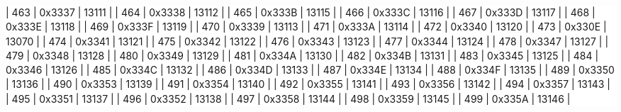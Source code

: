 |     463 | 0x3337      |       13111 |
|     464 | 0x3338      |       13112 |
|     465 | 0x333B      |       13115 |
|     466 | 0x333C      |       13116 |
|     467 | 0x333D      |       13117 |
|     468 | 0x333E      |       13118 |
|     469 | 0x333F      |       13119 |
|     470 | 0x3339      |       13113 |
|     471 | 0x333A      |       13114 |
|     472 | 0x3340      |       13120 |
|     473 | 0x330E      |       13070 |
|     474 | 0x3341      |       13121 |
|     475 | 0x3342      |       13122 |
|     476 | 0x3343      |       13123 |
|     477 | 0x3344      |       13124 |
|     478 | 0x3347      |       13127 |
|     479 | 0x3348      |       13128 |
|     480 | 0x3349      |       13129 |
|     481 | 0x334A      |       13130 |
|     482 | 0x334B      |       13131 |
|     483 | 0x3345      |       13125 |
|     484 | 0x3346      |       13126 |
|     485 | 0x334C      |       13132 |
|     486 | 0x334D      |       13133 |
|     487 | 0x334E      |       13134 |
|     488 | 0x334F      |       13135 |
|     489 | 0x3350      |       13136 |
|     490 | 0x3353      |       13139 |
|     491 | 0x3354      |       13140 |
|     492 | 0x3355      |       13141 |
|     493 | 0x3356      |       13142 |
|     494 | 0x3357      |       13143 |
|     495 | 0x3351      |       13137 |
|     496 | 0x3352      |       13138 |
|     497 | 0x3358      |       13144 |
|     498 | 0x3359      |       13145 |
|     499 | 0x335A      |       13146 |